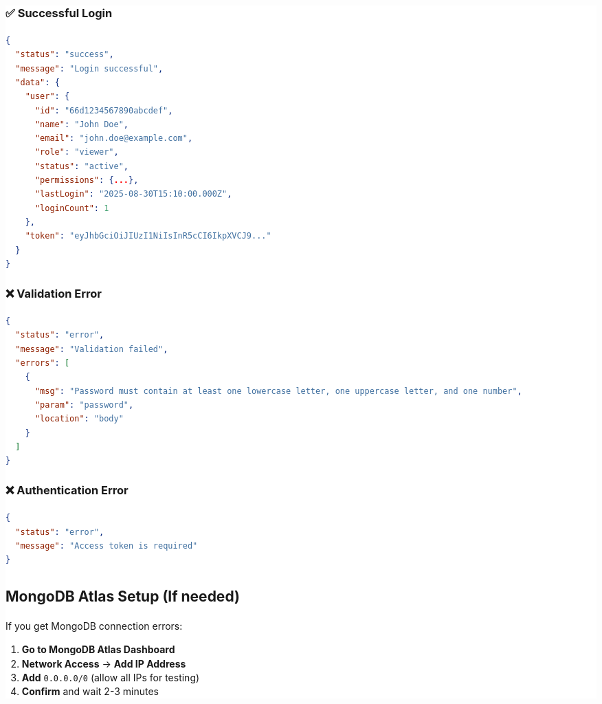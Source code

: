### ✅ Successful Login
```json
{
  "status": "success",
  "message": "Login successful",
  "data": {
    "user": {
      "id": "66d1234567890abcdef",
      "name": "John Doe",
      "email": "john.doe@example.com",
      "role": "viewer",
      "status": "active",
      "permissions": {...},
      "lastLogin": "2025-08-30T15:10:00.000Z",
      "loginCount": 1
    },
    "token": "eyJhbGciOiJIUzI1NiIsInR5cCI6IkpXVCJ9..."
  }
}
```

### ❌ Validation Error
```json
{
  "status": "error",
  "message": "Validation failed",
  "errors": [
    {
      "msg": "Password must contain at least one lowercase letter, one uppercase letter, and one number",
      "param": "password",
      "location": "body"
    }
  ]
}
```

### ❌ Authentication Error
```json
{
  "status": "error",
  "message": "Access token is required"
}
```

## MongoDB Atlas Setup (If needed)

If you get MongoDB connection errors:

1. **Go to MongoDB Atlas Dashboard**
2. **Network Access** → **Add IP Address**
3. **Add** `0.0.0.0/0` (allow all IPs for testing)
4. **Confirm** and wait 2-3 minutes
